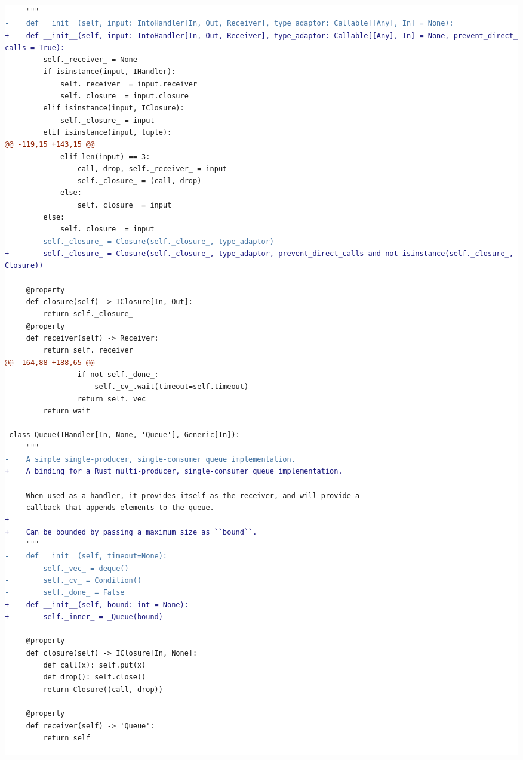 ```diff
     """
-    def __init__(self, input: IntoHandler[In, Out, Receiver], type_adaptor: Callable[[Any], In] = None):
+    def __init__(self, input: IntoHandler[In, Out, Receiver], type_adaptor: Callable[[Any], In] = None, prevent_direct_calls = True):
         self._receiver_ = None
         if isinstance(input, IHandler):
             self._receiver_ = input.receiver
             self._closure_ = input.closure
         elif isinstance(input, IClosure):
             self._closure_ = input
         elif isinstance(input, tuple):
@@ -119,15 +143,15 @@
             elif len(input) == 3:
                 call, drop, self._receiver_ = input
                 self._closure_ = (call, drop)
             else:
                 self._closure_ = input
         else:
             self._closure_ = input
-        self._closure_ = Closure(self._closure_, type_adaptor)
+        self._closure_ = Closure(self._closure_, type_adaptor, prevent_direct_calls and not isinstance(self._closure_, Closure))
 
     @property
     def closure(self) -> IClosure[In, Out]:
         return self._closure_
     @property
     def receiver(self) -> Receiver:
         return self._receiver_
@@ -164,88 +188,65 @@
                 if not self._done_:
                     self._cv_.wait(timeout=self.timeout)
                 return self._vec_
         return wait
 
 class Queue(IHandler[In, None, 'Queue'], Generic[In]):
     """
-    A simple single-producer, single-consumer queue implementation.
+    A binding for a Rust multi-producer, single-consumer queue implementation.
 
     When used as a handler, it provides itself as the receiver, and will provide a
     callback that appends elements to the queue.
+
+    Can be bounded by passing a maximum size as ``bound``.
     """
-    def __init__(self, timeout=None):
-        self._vec_ = deque()
-        self._cv_ = Condition()
-        self._done_ = False
+    def __init__(self, bound: int = None):
+        self._inner_ = _Queue(bound)
     
     @property
     def closure(self) -> IClosure[In, None]:
         def call(x): self.put(x)
         def drop(): self.close()
         return Closure((call, drop))
     
     @property
     def receiver(self) -> 'Queue':
         return self
     
```